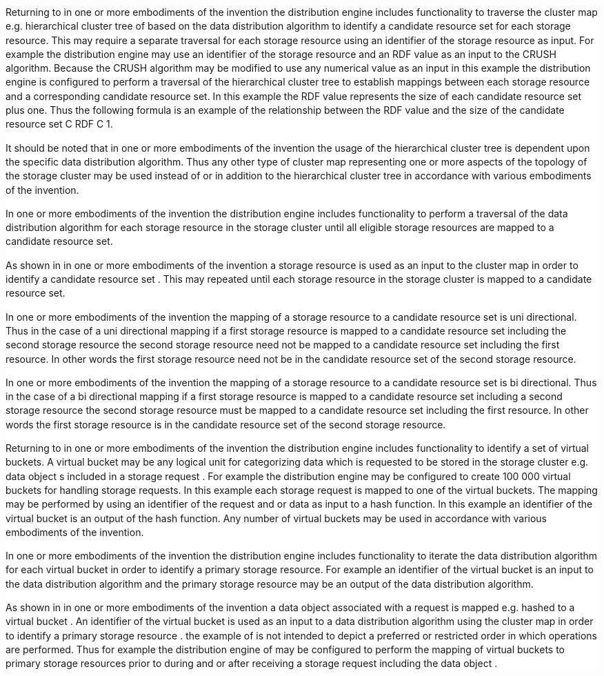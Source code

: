 Returning to in one or more embodiments of the invention the distribution engine includes functionality to traverse the cluster map e.g. hierarchical cluster tree of based on the data distribution algorithm to identify a candidate resource set for each storage resource. This may require a separate traversal for each storage resource using an identifier of the storage resource as input. For example the distribution engine may use an identifier of the storage resource and an RDF value as an input to the CRUSH algorithm. Because the CRUSH algorithm may be modified to use any numerical value as an input in this example the distribution engine is configured to perform a traversal of the hierarchical cluster tree to establish mappings between each storage resource and a corresponding candidate resource set. In this example the RDF value represents the size of each candidate resource set plus one. Thus the following formula is an example of the relationship between the RDF value and the size of the candidate resource set C RDF C 1.

It should be noted that in one or more embodiments of the invention the usage of the hierarchical cluster tree is dependent upon the specific data distribution algorithm. Thus any other type of cluster map representing one or more aspects of the topology of the storage cluster may be used instead of or in addition to the hierarchical cluster tree in accordance with various embodiments of the invention.

In one or more embodiments of the invention the distribution engine includes functionality to perform a traversal of the data distribution algorithm for each storage resource in the storage cluster until all eligible storage resources are mapped to a candidate resource set.

As shown in in one or more embodiments of the invention a storage resource is used as an input to the cluster map in order to identify a candidate resource set . This may repeated until each storage resource in the storage cluster is mapped to a candidate resource set.

In one or more embodiments of the invention the mapping of a storage resource to a candidate resource set is uni directional. Thus in the case of a uni directional mapping if a first storage resource is mapped to a candidate resource set including the second storage resource the second storage resource need not be mapped to a candidate resource set including the first resource. In other words the first storage resource need not be in the candidate resource set of the second storage resource.

In one or more embodiments of the invention the mapping of a storage resource to a candidate resource set is bi directional. Thus in the case of a bi directional mapping if a first storage resource is mapped to a candidate resource set including a second storage resource the second storage resource must be mapped to a candidate resource set including the first resource. In other words the first storage resource is in the candidate resource set of the second storage resource.

Returning to in one or more embodiments of the invention the distribution engine includes functionality to identify a set of virtual buckets. A virtual bucket may be any logical unit for categorizing data which is requested to be stored in the storage cluster e.g. data object s included in a storage request . For example the distribution engine may be configured to create 100 000 virtual buckets for handling storage requests. In this example each storage request is mapped to one of the virtual buckets. The mapping may be performed by using an identifier of the request and or data as input to a hash function. In this example an identifier of the virtual bucket is an output of the hash function. Any number of virtual buckets may be used in accordance with various embodiments of the invention.

In one or more embodiments of the invention the distribution engine includes functionality to iterate the data distribution algorithm for each virtual bucket in order to identify a primary storage resource. For example an identifier of the virtual bucket is an input to the data distribution algorithm and the primary storage resource may be an output of the data distribution algorithm.

As shown in in one or more embodiments of the invention a data object associated with a request is mapped e.g. hashed to a virtual bucket . An identifier of the virtual bucket is used as an input to a data distribution algorithm using the cluster map in order to identify a primary storage resource . the example of is not intended to depict a preferred or restricted order in which operations are performed. Thus for example the distribution engine of may be configured to perform the mapping of virtual buckets to primary storage resources prior to during and or after receiving a storage request including the data object .
